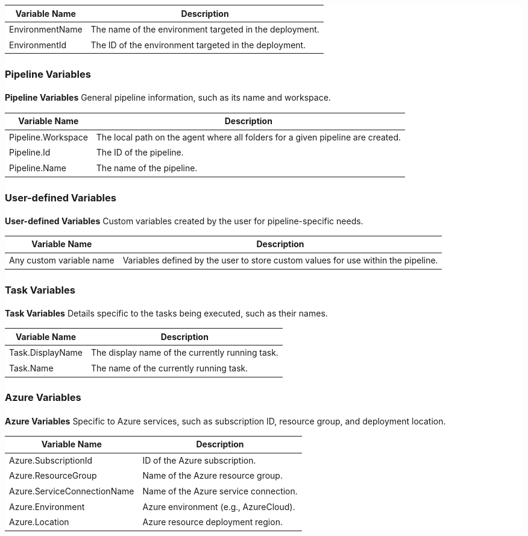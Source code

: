 | Variable Name                  | Description                                                                 |
|--------------------------------|-----------------------------------------------------------------------------|
| EnvironmentName                | The name of the environment targeted in the deployment.                     |
| EnvironmentId                  | The ID of the environment targeted in the deployment.                       |




### Pipeline Variables
**Pipeline Variables**
  General pipeline information, such as its name and workspace.

| Variable Name                  | Description                                                                 |
|--------------------------------|-----------------------------------------------------------------------------|
| Pipeline.Workspace             | The local path on the agent where all folders for a given pipeline are created. |
| Pipeline.Id                    | The ID of the pipeline.                                                     |
| Pipeline.Name                  | The name of the pipeline.                                                   |




### User-defined Variables
 **User-defined Variables**
  Custom variables created by the user for pipeline-specific needs.

| Variable Name                  | Description                                                                 |
|--------------------------------|-----------------------------------------------------------------------------|
| Any custom variable name       | Variables defined by the user to store custom values for use within the pipeline. |




### Task Variables
**Task Variables**
  Details specific to the tasks being executed, such as their names.

| Variable Name                  | Description                                                                 |
|--------------------------------|-----------------------------------------------------------------------------|
| Task.DisplayName               | The display name of the currently running task.                             |
| Task.Name                      | The name of the currently running task.     




### Azure Variables
 **Azure Variables**
  Specific to Azure services, such as subscription ID, resource group, and deployment location.

| Variable Name              | Description                                      |
|----------------------------|--------------------------------------------------|
| Azure.SubscriptionId       | ID of the Azure subscription.                    |
| Azure.ResourceGroup        | Name of the Azure resource group.                |
| Azure.ServiceConnectionName| Name of the Azure service connection.            |
| Azure.Environment          | Azure environment (e.g., AzureCloud).            |
| Azure.Location             | Azure resource deployment region.                |

